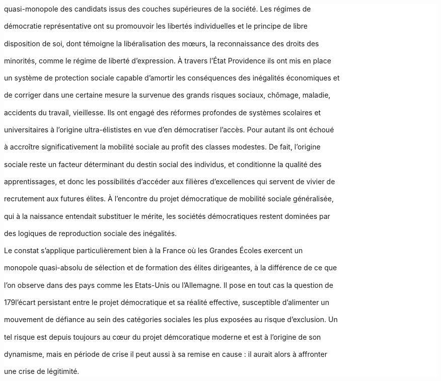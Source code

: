 quasi-monopole des candidats issus des couches supérieures de la société. Les régimes de

démocratie représentative ont su promouvoir les libertés individuelles et le principe de libre

disposition de soi, dont témoigne la libéralisation des mœurs, la reconnaissance des droits des

minorités, comme le régime de liberté d’expression. À travers l’État Providence ils ont mis en place

un système de protection sociale capable d’amortir les conséquences des inégalités économiques et

de corriger dans une certaine mesure la survenue des grands risques sociaux, chômage, maladie,

accidents du travail, vieillesse. Ils ont engagé des réformes profondes de systèmes scolaires et

universitaires à l’origine ultra-élististes en vue d’en démocratiser l’accès. Pour autant ils ont échoué

à accroître significativement la mobilité sociale au profit des classes modestes. De fait, l’origine

sociale reste un facteur déterminant du destin social des individus, et conditionne la qualité des

apprentissages, et donc les possibilités d’accéder aux filières d’excellences qui servent de vivier de

recrutement aux futures élites. À l’encontre du projet démocratique de mobilité sociale généralisée,

qui à la naissance entendait substituer le mérite, les sociétés démocratiques restent dominées par

des logiques de reproduction sociale des inégalités.

Le constat s’applique particulièrement bien à la France où les Grandes Écoles exercent un

monopole quasi-absolu de sélection et de formation des élites dirigeantes, à la différence de ce que

l’on observe dans des pays comme les Etats-Unis ou l’Allemagne. Il pose en tout cas la question de

179l’écart persistant entre le projet démocratique et sa réalité effective, susceptible d’alimenter un

mouvement de défiance au sein des catégories sociales les plus exposées au risque d’exclusion. Un

tel risque est depuis toujours au cœur du projet démcoratique moderne et est à l’origine de son

dynamisme, mais en période de crise il peut aussi à sa remise en cause : il aurait alors à affronter

une crise de légitimité.